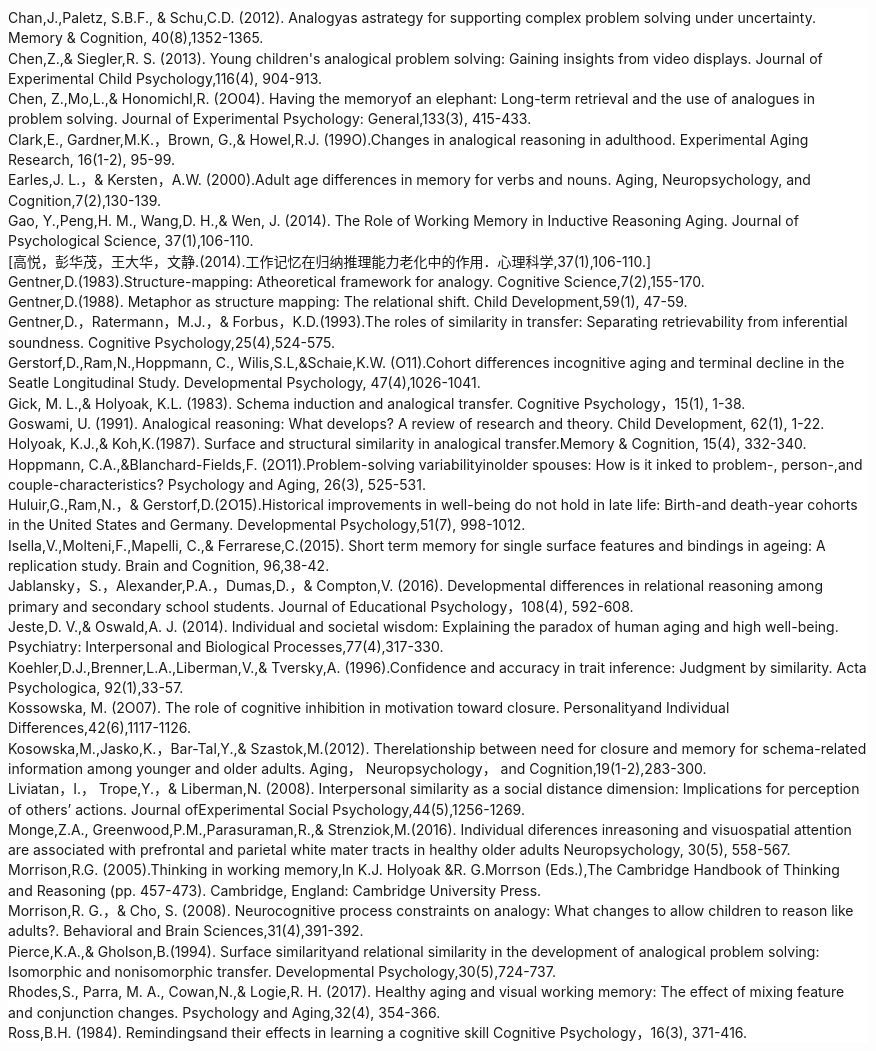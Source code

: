 Chan,J.,Paletz, S.B.F., & Schu,C.D. (2012). Analogyas astrategy for supporting complex problem solving under uncertainty. Memory & Cognition, 40(8),1352-1365.   
Chen,Z.,& Siegler,R. S. (2013). Young children's analogical problem solving: Gaining insights from video displays. Journal of Experimental Child Psychology,116(4), 904-913.   
Chen, Z.,Mo,L.,& Honomichl,R. (2O04). Having the memoryof an elephant: Long-term retrieval and the use of analogues in problem solving. Journal of Experimental Psychology: General,133(3), 415-433.   
Clark,E., Gardner,M.K.，Brown, G.,& Howel,R.J. (199O).Changes in analogical reasoning in adulthood. Experimental Aging Research, 16(1-2), 95-99.   
Earles,J. L.，& Kersten，A.W. (2000).Adult age differences in memory for verbs and nouns. Aging, Neuropsychology, and Cognition,7(2),130-139.   
Gao, Y.,Peng,H. M., Wang,D. H.,& Wen, J. (2014). The Role of Working Memory in Inductive Reasoning Aging. Journal of Psychological Science, 37(1),106-110.   
[高悦，彭华茂，王大华，文静.(2014).工作记忆在归纳推理能力老化中的作用．心理科学,37(1),106-110.]   
Gentner,D.(1983).Structure-mapping: Atheoretical framework for analogy. Cognitive Science,7(2),155-170.   
Gentner,D.(1988). Metaphor as structure mapping: The relational shift. Child Development,59(1), 47-59.   
Gentner,D.，Ratermann，M.J.，& Forbus，K.D.(1993).The roles of similarity in transfer: Separating retrievability from inferential soundness. Cognitive Psychology,25(4),524-575.   
Gerstorf,D.,Ram,N.,Hoppmann, C., Wilis,S.L,&Schaie,K.W. (O11).Cohort differences incognitive aging and terminal decline in the Seatle Longitudinal Study. Developmental Psychology, 47(4),1026-1041.   
Gick, M. L.,& Holyoak, K.L. (1983). Schema induction and analogical transfer. Cognitive Psychology，15(1), 1-38.   
Goswami, U. (1991). Analogical reasoning: What develops? A review of research and theory. Child Development, 62(1), 1-22.   
Holyoak, K.J.,& Koh,K.(1987). Surface and structural similarity in analogical transfer.Memory & Cognition, 15(4), 332-340.   
Hoppmann, C.A.,&Blanchard-Fields,F. (2O11).Problem-solving variabilityinolder spouses: How is it inked to problem-, person-,and couple-characteristics? Psychology and Aging, 26(3), 525-531.   
Huluir,G.,Ram,N.，& Gerstorf,D.(2O15).Historical improvements in well-being do not hold in late life: Birth-and death-year cohorts in the United States and Germany. Developmental Psychology,51(7), 998-1012.   
Isella,V.,Molteni,F.,Mapelli, C.,& Ferrarese,C.(2015). Short term memory for single surface features and bindings in ageing: A replication study. Brain and Cognition, 96,38-42.   
Jablansky，S.，Alexander,P.A.，Dumas,D.，& Compton,V. (2016). Developmental differences in relational reasoning among primary and secondary school students. Journal of Educational Psychology，108(4), 592-608.   
Jeste,D. V.,& Oswald,A. J. (2014). Individual and societal wisdom: Explaining the paradox of human aging and high well-being. Psychiatry: Interpersonal and Biological Processes,77(4),317-330.   
Koehler,D.J.,Brenner,L.A.,Liberman,V.,& Tversky,A. (1996).Confidence and accuracy in trait inference: Judgment by similarity. Acta Psychologica, 92(1),33-57.   
Kossowska, M. (2O07). The role of cognitive inhibition in motivation toward closure. Personalityand Individual Differences,42(6),1117-1126.   
Kosowska,M.,Jasko,K.，Bar-Tal,Y.,& Szastok,M.(2012). Therelationship between need for closure and memory for schema-related information among younger and older adults. Aging， Neuropsychology， and Cognition,19(1-2),283-300.   
Liviatan，I.， Trope,Y.，& Liberman,N. (2008). Interpersonal similarity as a social distance dimension: Implications for perception of others’ actions. Journal ofExperimental Social Psychology,44(5),1256-1269.   
Monge,Z.A., Greenwood,P.M.,Parasuraman,R.,& Strenziok,M.(2016). Individual diferences inreasoning and visuospatial attention are associated with prefrontal and parietal white mater tracts in healthy older adults Neuropsychology, 30(5), 558-567.   
Morrison,R.G. (2005).Thinking in working memory,In K.J. Holyoak &R. G.Morrson (Eds.),The Cambridge Handbook of Thinking and Reasoning (pp. 457-473). Cambridge, England: Cambridge University Press.   
Morrison,R. G.，& Cho, S. (2008). Neurocognitive process constraints on analogy: What changes to allow children to reason like adults?. Behavioral and Brain Sciences,31(4),391-392.   
Pierce,K.A.,& Gholson,B.(1994). Surface similarityand relational similarity in the development of analogical problem solving: Isomorphic and nonisomorphic transfer. Developmental Psychology,30(5),724-737.   
Rhodes,S., Parra, M. A., Cowan,N.,& Logie,R. H. (2017). Healthy aging and visual working memory: The effect of mixing feature and conjunction changes. Psychology and Aging,32(4), 354-366.   
Ross,B.H. (1984). Remindingsand their effects in learning a cognitive skill Cognitive Psychology，16(3), 371-416.   